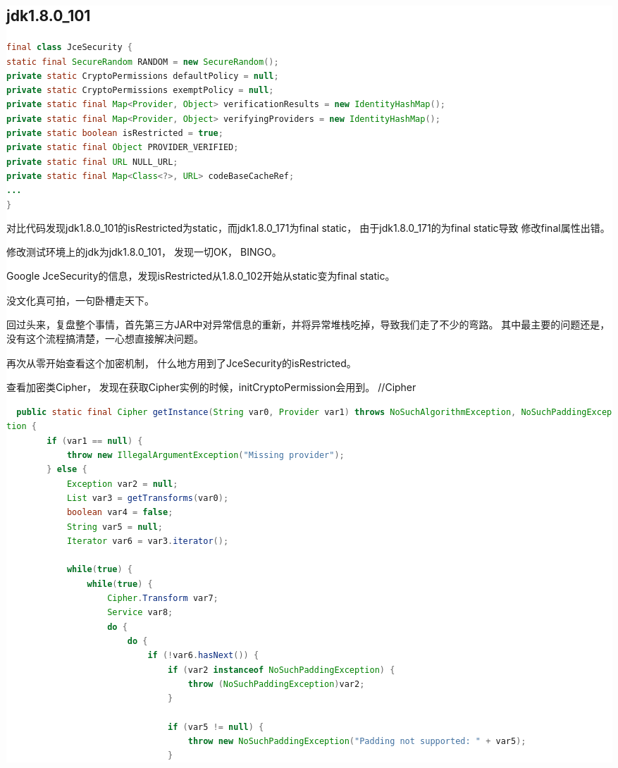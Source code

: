 

## jdk1.8.0_101
```java
final class JceSecurity {
static final SecureRandom RANDOM = new SecureRandom();
private static CryptoPermissions defaultPolicy = null;
private static CryptoPermissions exemptPolicy = null;
private static final Map<Provider, Object> verificationResults = new IdentityHashMap();
private static final Map<Provider, Object> verifyingProviders = new IdentityHashMap();
private static boolean isRestricted = true;
private static final Object PROVIDER_VERIFIED;
private static final URL NULL_URL;
private static final Map<Class<?>, URL> codeBaseCacheRef;
...
}
```

对比代码发现jdk1.8.0_101的isRestricted为static，而jdk1.8.0_171为final static， 由于jdk1.8.0_171的为final static导致
修改final属性出错。

修改测试环境上的jdk为jdk1.8.0_101， 发现一切OK， BINGO。


Google JceSecurity的信息，发现isRestricted从1.8.0_102开始从static变为final static。





没文化真可拍，一句卧槽走天下。



回过头来，复盘整个事情，首先第三方JAR中对异常信息的重新，并将异常堆栈吃掉，导致我们走了不少的弯路。
其中最主要的问题还是，没有这个流程搞清楚，一心想直接解决问题。



再次从零开始查看这个加密机制， 什么地方用到了JceSecurity的isRestricted。

查看加密类Cipher， 发现在获取Cipher实例的时候，initCryptoPermission会用到。
//Cipher
```java
  public static final Cipher getInstance(String var0, Provider var1) throws NoSuchAlgorithmException, NoSuchPaddingException {
        if (var1 == null) {
            throw new IllegalArgumentException("Missing provider");
        } else {
            Exception var2 = null;
            List var3 = getTransforms(var0);
            boolean var4 = false;
            String var5 = null;
            Iterator var6 = var3.iterator();

            while(true) {
                while(true) {
                    Cipher.Transform var7;
                    Service var8;
                    do {
                        do {
                            if (!var6.hasNext()) {
                                if (var2 instanceof NoSuchPaddingException) {
                                    throw (NoSuchPaddingException)var2;
                                }

                                if (var5 != null) {
                                    throw new NoSuchPaddingException("Padding not supported: " + var5);
                                }

```